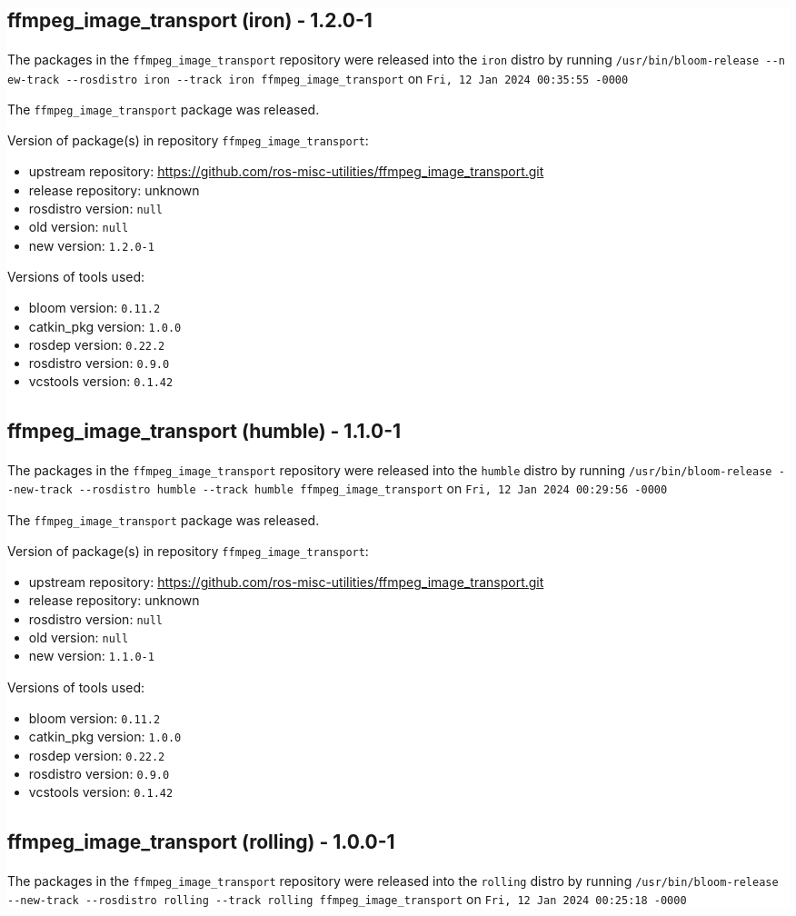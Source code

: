 
## ffmpeg_image_transport (iron) - 1.2.0-1

The packages in the `ffmpeg_image_transport` repository were released into the `iron` distro by running `/usr/bin/bloom-release --new-track --rosdistro iron --track iron ffmpeg_image_transport` on `Fri, 12 Jan 2024 00:35:55 -0000`

The `ffmpeg_image_transport` package was released.

Version of package(s) in repository `ffmpeg_image_transport`:

- upstream repository: https://github.com/ros-misc-utilities/ffmpeg_image_transport.git
- release repository: unknown
- rosdistro version: `null`
- old version: `null`
- new version: `1.2.0-1`

Versions of tools used:

- bloom version: `0.11.2`
- catkin_pkg version: `1.0.0`
- rosdep version: `0.22.2`
- rosdistro version: `0.9.0`
- vcstools version: `0.1.42`


## ffmpeg_image_transport (humble) - 1.1.0-1

The packages in the `ffmpeg_image_transport` repository were released into the `humble` distro by running `/usr/bin/bloom-release --new-track --rosdistro humble --track humble ffmpeg_image_transport` on `Fri, 12 Jan 2024 00:29:56 -0000`

The `ffmpeg_image_transport` package was released.

Version of package(s) in repository `ffmpeg_image_transport`:

- upstream repository: https://github.com/ros-misc-utilities/ffmpeg_image_transport.git
- release repository: unknown
- rosdistro version: `null`
- old version: `null`
- new version: `1.1.0-1`

Versions of tools used:

- bloom version: `0.11.2`
- catkin_pkg version: `1.0.0`
- rosdep version: `0.22.2`
- rosdistro version: `0.9.0`
- vcstools version: `0.1.42`


## ffmpeg_image_transport (rolling) - 1.0.0-1

The packages in the `ffmpeg_image_transport` repository were released into the `rolling` distro by running `/usr/bin/bloom-release --new-track --rosdistro rolling --track rolling ffmpeg_image_transport` on `Fri, 12 Jan 2024 00:25:18 -0000`
